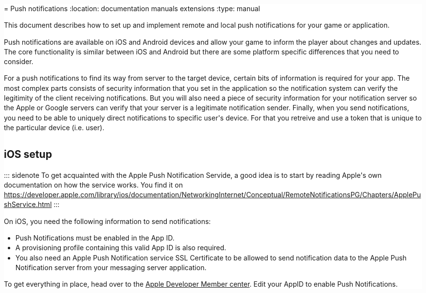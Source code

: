 = Push notifications
:location: documentation manuals extensions
:type: manual

This document describes how to set up and implement remote and local push
notifications for your game or application.

Push notifications are available on iOS and Android devices and allow your game to inform the player about changes and updates. The core functionality is similar between iOS and Android but there are some platform specific differences that you need to consider.

For a push notifications to find its way from server to the target device, certain bits of information is required for your app. The most complex parts consists of security information that you set in the application so the notification system can verify the legitimity of the client receiving notifications. But you will also need a piece of security information for your notification server so the Apple or Google servers can verify that your server is a legitimate notification sender. Finally, when you send notifications, you need to be able to uniquely direct notifications to specific user's device. For that you retreive and use a token that is unique to the particular device (i.e. user).

## iOS setup

::: sidenote
To get acquainted with the Apple Push Notification Servide, a good idea is to start by reading Apple's own documentation on how the service works. You find it on https://developer.apple.com/library/ios/documentation/NetworkingInternet/Conceptual/RemoteNotificationsPG/Chapters/ApplePushService.html
:::

On iOS, you need the following information to send notifications:

* Push Notifications must be enabled in the App ID.
* A provisioning profile containing this valid App ID is also required.
* You also need an Apple Push Notification service SSL Certificate to be allowed to send notification data to the Apple Push Notification server from your messaging server application.

To get everything in place, head over to the [Apple Developer Member center](https://developer.apple.com/membercenter). Edit your AppID to enable Push Notifications.
